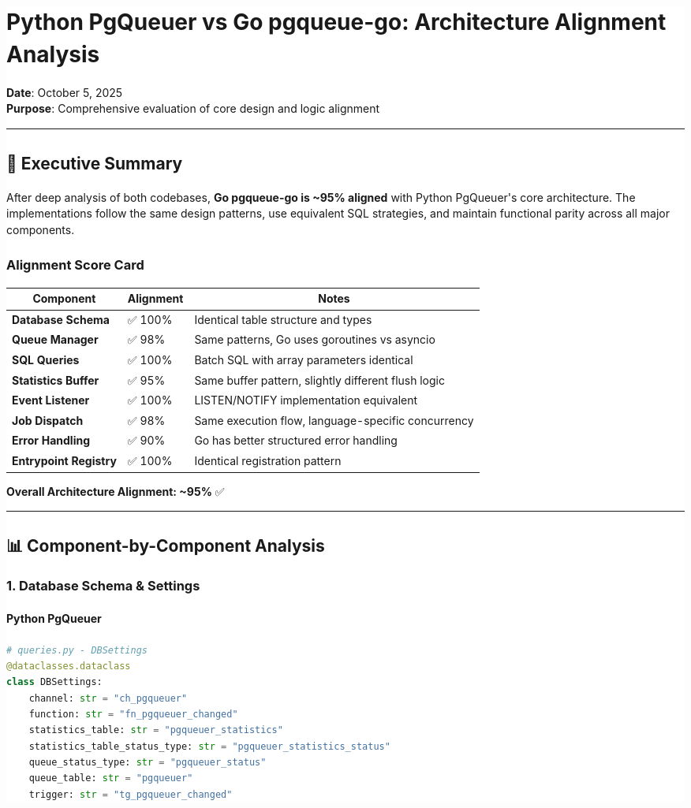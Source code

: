 # Python PgQueuer vs Go pgqueue-go: Architecture Alignment Analysis

**Date**: October 5, 2025  
**Purpose**: Comprehensive evaluation of core design and logic alignment

---

## 🎯 Executive Summary

After deep analysis of both codebases, **Go pgqueue-go is ~95% aligned** with Python PgQueuer's core architecture. The implementations follow the same design patterns, use equivalent SQL strategies, and maintain functional parity across all major components.

### Alignment Score Card

| Component | Alignment | Notes |
|-----------|-----------|-------|
| **Database Schema** | ✅ 100% | Identical table structure and types |
| **Queue Manager** | ✅ 98% | Same patterns, Go uses goroutines vs asyncio |
| **SQL Queries** | ✅ 100% | Batch SQL with array parameters identical |
| **Statistics Buffer** | ✅ 95% | Same buffer pattern, slightly different flush logic |
| **Event Listener** | ✅ 100% | LISTEN/NOTIFY implementation equivalent |
| **Job Dispatch** | ✅ 98% | Same execution flow, language-specific concurrency |
| **Error Handling** | ✅ 90% | Go has better structured error handling |
| **Entrypoint Registry** | ✅ 100% | Identical registration pattern |

**Overall Architecture Alignment: ~95%** ✅

---

## 📊 Component-by-Component Analysis

### 1. Database Schema & Settings

#### Python PgQueuer
```python
# queries.py - DBSettings
@dataclasses.dataclass
class DBSettings:
    channel: str = "ch_pgqueuer"
    function: str = "fn_pgqueuer_changed"
    statistics_table: str = "pgqueuer_statistics"
    statistics_table_status_type: str = "pgqueuer_statistics_status"
    queue_status_type: str = "pgqueuer_status"
    queue_table: str = "pgqueuer"
    trigger: str = "tg_pgqueuer_changed"
```
